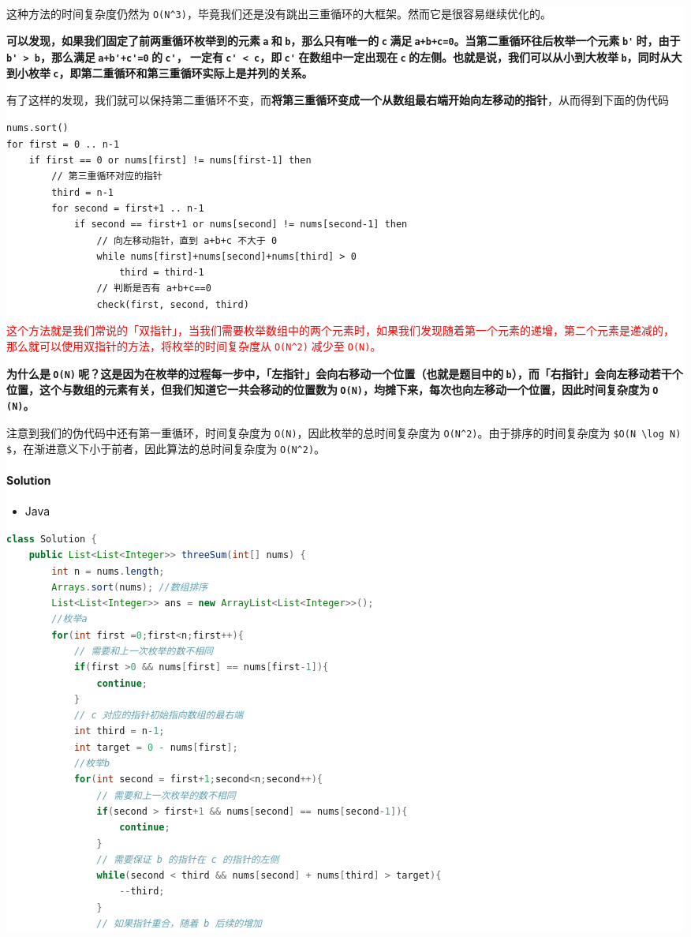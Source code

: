 
这种方法的时间复杂度仍然为 `O(N^3)`，毕竟我们还是没有跳出三重循环的大框架。然而它是很容易继续优化的。


**可以发现，如果我们固定了前两重循环枚举到的元素 `a` 和 `b`，那么只有唯一的 `c` 满足 `a+b+c=0`。当第二重循环往后枚举一个元素 `b'` 时，由于 `b' > b`，那么满足 `a+b'+c'=0` 的 `c'`， 一定有 `c' < c`，即 `c'` 在数组中一定出现在 `c` 的左侧。也就是说，我们可以从小到大枚举 `b`，同时从大到小枚举 `c`，即第二重循环和第三重循环实际上是并列的关系。**



有了这样的发现，我们就可以保持第二重循环不变，而**将第三重循环变成一个从数组最右端开始向左移动的指针**，从而得到下面的伪代码


```
nums.sort()
for first = 0 .. n-1
    if first == 0 or nums[first] != nums[first-1] then
        // 第三重循环对应的指针
        third = n-1
        for second = first+1 .. n-1
            if second == first+1 or nums[second] != nums[second-1] then
                // 向左移动指针，直到 a+b+c 不大于 0
                while nums[first]+nums[second]+nums[third] > 0
                    third = third-1
                // 判断是否有 a+b+c==0
                check(first, second, third)
```

<font color='red'>这个方法就是我们常说的「双指针」，当我们需要枚举数组中的两个元素时，如果我们发现随着第一个元素的递增，第二个元素是递减的，那么就可以使用双指针的方法，将枚举的时间复杂度从 `O(N^2)` 减少至 `O(N)`。</font>





**为什么是 `O(N)` 呢？这是因为在枚举的过程每一步中，「左指针」会向右移动一个位置（也就是题目中的 `b`），而「右指针」会向左移动若干个位置，这个与数组的元素有关，但我们知道它一共会移动的位置数为 `O(N)`，均摊下来，每次也向左移动一个位置，因此时间复杂度为 `O(N)`。**

注意到我们的伪代码中还有第一重循环，时间复杂度为 `O(N)`，因此枚举的总时间复杂度为 `O(N^2)`。由于排序的时间复杂度为 `$O(N \log N)$`，在渐进意义下小于前者，因此算法的总时间复杂度为 `O(N^2)`。


#### Solution


* Java

```java
class Solution {
    public List<List<Integer>> threeSum(int[] nums) {
        int n = nums.length;
        Arrays.sort(nums); //数组排序
        List<List<Integer>> ans = new ArrayList<List<Integer>>();
        //枚举a
        for(int first =0;first<n;first++){
            // 需要和上一次枚举的数不相同
            if(first >0 && nums[first] == nums[first-1]){
                continue;
            }
            // c 对应的指针初始指向数组的最右端
            int third = n-1;
            int target = 0 - nums[first];
            //枚举b
            for(int second = first+1;second<n;second++){
                // 需要和上一次枚举的数不相同
                if(second > first+1 && nums[second] == nums[second-1]){
                    continue;
                }
                // 需要保证 b 的指针在 c 的指针的左侧
                while(second < third && nums[second] + nums[third] > target){
                    --third;
                }
                // 如果指针重合，随着 b 后续的增加
```